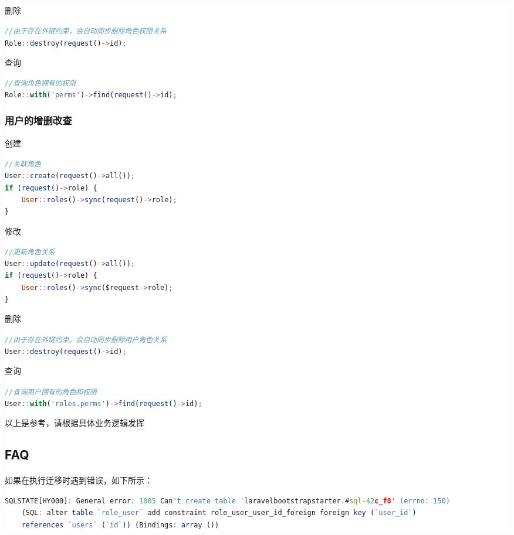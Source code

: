 删除

``` js 
//由于存在外键约束，会自动同步删除角色权限关系
Role::destroy(request()->id); 
```

查询

``` js 
//查询角色拥有的权限
Role::with('perms')->find(request()->id); 
```

### 用户的增删改查

创建

``` js 
//关联角色
User::create(request()->all());
if (request()->role) {
    User::roles()->sync(request()->role);
} 
```

修改

``` js 
//更新角色关系
User::update(request()->all());
if (request()->role) {
    User::roles()->sync($request->role);
} 
```

删除

``` js 
//由于存在外键约束，会自动同步删除用户角色关系
User::destroy(request()->id); 
```

查询

``` js 
//查询用户拥有的角色和权限
User::with('roles.perms')->find(request()->id); 
```

以上是参考，请根据具体业务逻辑发挥

## FAQ

如果在执行迁移时遇到错误，如下所示：

``` js 
SQLSTATE[HY000]: General error: 1005 Can't create table 'laravelbootstrapstarter.#sql-42c_f8' (errno: 150)
    (SQL: alter table `role_user` add constraint role_user_user_id_foreign foreign key (`user_id`)
    references `users` (`id`)) (Bindings: array ()) 
```
